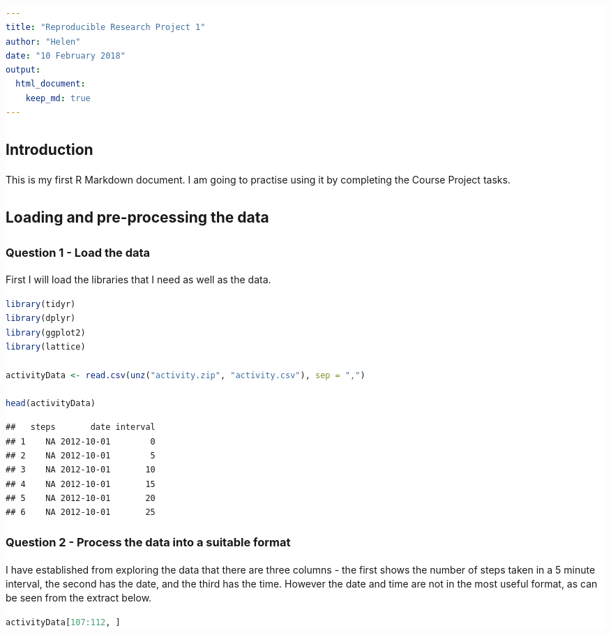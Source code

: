 ```yaml
---
title: "Reproducible Research Project 1"
author: "Helen"
date: "10 February 2018"
output: 
  html_document:
    keep_md: true
---
```




## Introduction

This is my first R Markdown document. I am going to practise using it by completing the Course Project tasks.

## Loading and pre-processing the data

### Question 1 - Load the data

First I will load the libraries that I need as well as the data.


```r
library(tidyr)
library(dplyr)
library(ggplot2)
library(lattice)

activityData <- read.csv(unz("activity.zip", "activity.csv"), sep = ",")

head(activityData)
```

```
##   steps       date interval
## 1    NA 2012-10-01        0
## 2    NA 2012-10-01        5
## 3    NA 2012-10-01       10
## 4    NA 2012-10-01       15
## 5    NA 2012-10-01       20
## 6    NA 2012-10-01       25
```

### Question 2 - Process the data into a suitable format

I have established from exploring the data that there are three columns - the first shows the number of steps taken in a 5 minute interval, the second has the date, and the third has the time. However the date and time are not in the most useful format, as can be seen from the extract below.


```r
activityData[107:112, ]
```
